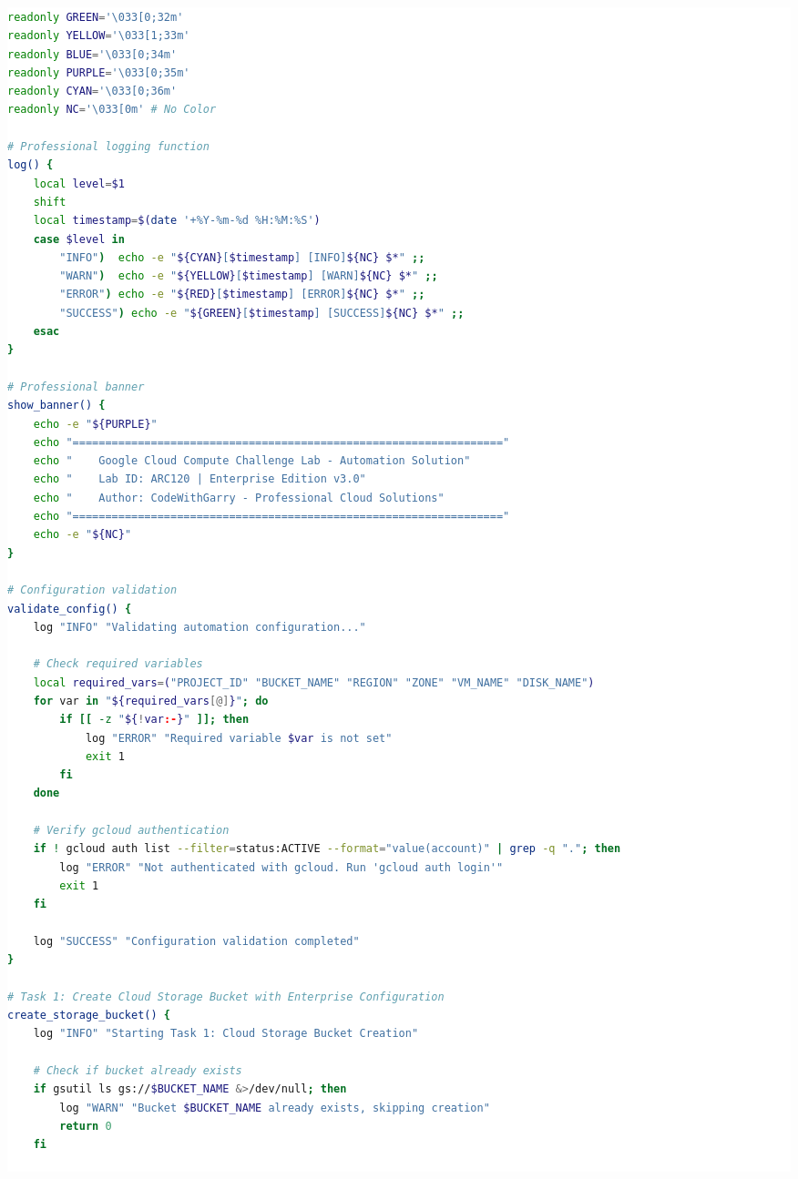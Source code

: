 ```bash
readonly GREEN='\033[0;32m'
readonly YELLOW='\033[1;33m'
readonly BLUE='\033[0;34m'
readonly PURPLE='\033[0;35m'
readonly CYAN='\033[0;36m'
readonly NC='\033[0m' # No Color

# Professional logging function
log() {
    local level=$1
    shift
    local timestamp=$(date '+%Y-%m-%d %H:%M:%S')
    case $level in
        "INFO")  echo -e "${CYAN}[$timestamp] [INFO]${NC} $*" ;;
        "WARN")  echo -e "${YELLOW}[$timestamp] [WARN]${NC} $*" ;;
        "ERROR") echo -e "${RED}[$timestamp] [ERROR]${NC} $*" ;;
        "SUCCESS") echo -e "${GREEN}[$timestamp] [SUCCESS]${NC} $*" ;;
    esac
}

# Professional banner
show_banner() {
    echo -e "${PURPLE}"
    echo "=================================================================="
    echo "    Google Cloud Compute Challenge Lab - Automation Solution"
    echo "    Lab ID: ARC120 | Enterprise Edition v3.0"
    echo "    Author: CodeWithGarry - Professional Cloud Solutions"
    echo "=================================================================="
    echo -e "${NC}"
}

# Configuration validation
validate_config() {
    log "INFO" "Validating automation configuration..."
    
    # Check required variables
    local required_vars=("PROJECT_ID" "BUCKET_NAME" "REGION" "ZONE" "VM_NAME" "DISK_NAME")
    for var in "${required_vars[@]}"; do
        if [[ -z "${!var:-}" ]]; then
            log "ERROR" "Required variable $var is not set"
            exit 1
        fi
    done
    
    # Verify gcloud authentication
    if ! gcloud auth list --filter=status:ACTIVE --format="value(account)" | grep -q "."; then
        log "ERROR" "Not authenticated with gcloud. Run 'gcloud auth login'"
        exit 1
    fi
    
    log "SUCCESS" "Configuration validation completed"
}

# Task 1: Create Cloud Storage Bucket with Enterprise Configuration
create_storage_bucket() {
    log "INFO" "Starting Task 1: Cloud Storage Bucket Creation"
    
    # Check if bucket already exists
    if gsutil ls gs://$BUCKET_NAME &>/dev/null; then
        log "WARN" "Bucket $BUCKET_NAME already exists, skipping creation"
        return 0
    fi
    
```
